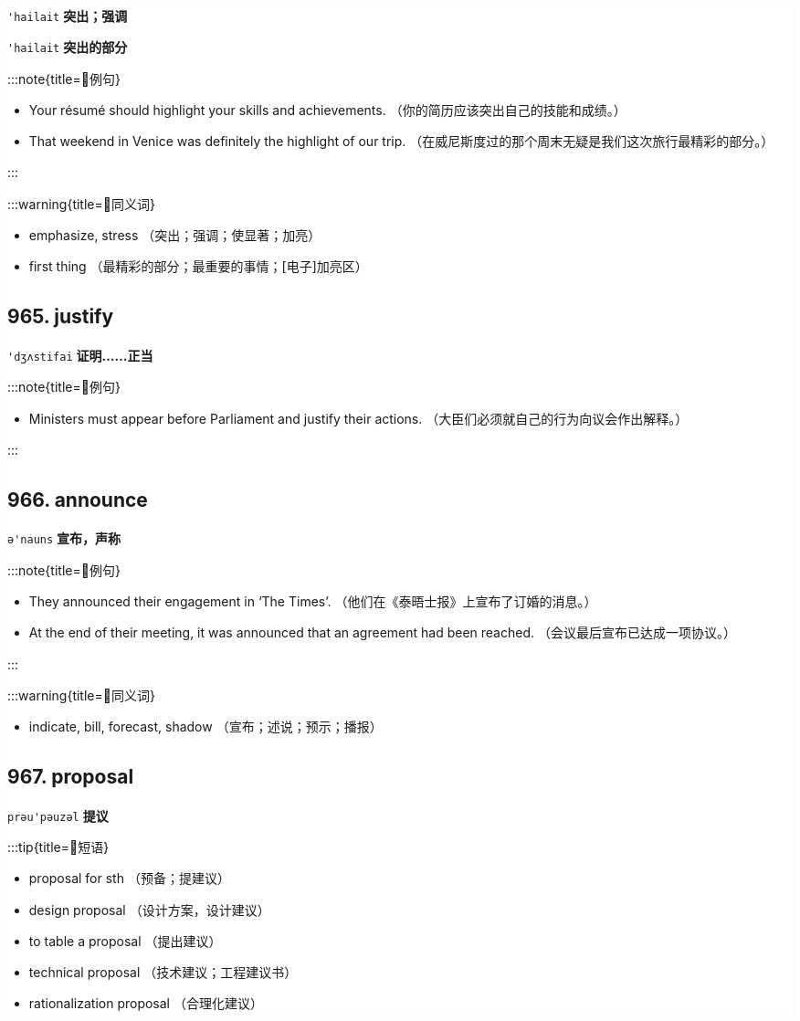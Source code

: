 `'hailait`  **突出；强调**

`'hailait`  **突出的部分**

:::note{title=🎤例句}

- Your résumé should highlight your skills and achievements. （你的简历应该突出自己的技能和成绩。）

- That weekend in Venice was definitely the highlight of our trip. （在威尼斯度过的那个周末无疑是我们这次旅行最精彩的部分。）

:::

:::warning{title=🤔同义词}

- emphasize, stress （突出；强调；使显著；加亮）

- first thing （最精彩的部分；最重要的事情；[电子]加亮区）


## 965. justify

`'dʒʌstifai`  **证明……正当**

:::note{title=🎤例句}

- Ministers must appear before Parliament and justify their actions. （大臣们必须就自己的行为向议会作出解释。）

:::

## 966. announce

`ə'nauns`  **宣布，声称**

:::note{title=🎤例句}

- They announced their engagement in ‘The Times’. （他们在《泰晤士报》上宣布了订婚的消息。）

- At the end of their meeting, it was announced that an agreement had been reached. （会议最后宣布已达成一项协议。）

:::

:::warning{title=🤔同义词}

- indicate, bill, forecast, shadow （宣布；述说；预示；播报）


## 967. proposal

`prəu'pəuzəl`  **提议**

:::tip{title=🤩短语}

- proposal for sth （预备；提建议）

- design proposal （设计方案，设计建议）

- to table a proposal （提出建议）

- technical proposal （技术建议；工程建议书）

- rationalization proposal （合理化建议）
